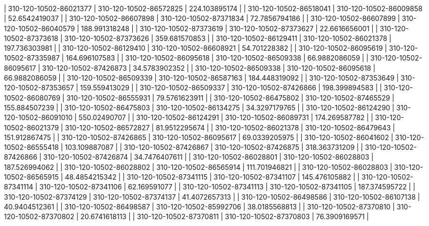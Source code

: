 | 310-120-10502-86021377 | 310-120-10502-86572825 | 224.103895174 |
| 310-120-10502-86518041 | 310-120-10502-86009858 | 52.6542419037 |
| 310-120-10502-86607898 | 310-120-10502-87371834 | 72.7856794186 |
| 310-120-10502-86607899 | 310-120-10502-86040579 | 188.991318248 |
| 310-120-10502-87373619 | 310-120-10502-87373627 | 22.6616656001 |
| 310-120-10502-87373618 | 310-120-10502-87373626 | 359.681570853 |
| 310-120-10502-86129411 | 310-120-10502-86021378 | 197.736303981 |
| 310-120-10502-86129410 | 310-120-10502-86608921 | 54.701228382 |
| 310-120-10502-86095619 | 310-120-10502-87335987 | 164.696107583 |
| 310-120-10502-86095618 | 310-120-10502-86509338 | 66.9882086059 |
| 310-120-10502-86095617 | 310-120-10502-87426873 | 34.5783902352 |
| 310-120-10502-86509338 | 310-120-10502-86095618 | 66.9882086059 |
| 310-120-10502-86509339 | 310-120-10502-86587163 | 184.448319092 |
| 310-120-10502-87353649 | 310-120-10502-87353657 | 159.559413029 |
| 310-120-10502-86509337 | 310-120-10502-87426866 | 198.399894583 |
| 310-120-10502-86080769 | 310-120-10502-86555931 | 79.5761623911 |
| 310-120-10502-86475802 | 310-120-10502-87465529 | 155.884507239 |
| 310-120-10502-86475803 | 310-120-10502-86134275 | 34.3297179765 |
| 310-120-10502-86124290 | 310-120-10502-86091010 | 550.02490707 |
| 310-120-10502-86124291 | 310-120-10502-86089731 | 174.269587782 |
| 310-120-10502-86021379 | 310-120-10502-86572827 | 81.9512295674 |
| 310-120-10502-86021378 | 310-120-10502-86479643 | 151.912867475 |
| 310-120-10502-87426865 | 310-120-10502-86095617 | 69.0339205975 |
| 310-120-10502-86041602 | 310-120-10502-86555418 | 103.109887087 |
| 310-120-10502-87426867 | 310-120-10502-87426875 | 318.363731209 |
| 310-120-10502-87426866 | 310-120-10502-87426874 | 34.7476407611 |
| 310-120-10502-86028801 | 310-120-10502-86028803 | 187.526994062 |
| 310-120-10502-86028802 | 310-120-10502-86565914 | 111.701946821 |
| 310-120-10502-86028803 | 310-120-10502-86565915 | 48.4854215342 |
| 310-120-10502-87341115 | 310-120-10502-87341107 | 145.476105882 |
| 310-120-10502-87341114 | 310-120-10502-87341106 | 62.169591077 |
| 310-120-10502-87341113 | 310-120-10502-87341105 | 187.374595722 |
| 310-120-10502-87374129 | 310-120-10502-87374137 | 41.4072657313 |
| 310-120-10502-86498586 | 310-120-10502-86107138 | 40.9404512361 |
| 310-120-10502-86498587 | 310-120-10502-85992706 | 38.0185568813 |
| 310-120-10502-87370810 | 310-120-10502-87370802 | 20.6741618113 |
| 310-120-10502-87370811 | 310-120-10502-87370803 | 76.3909169571 |
